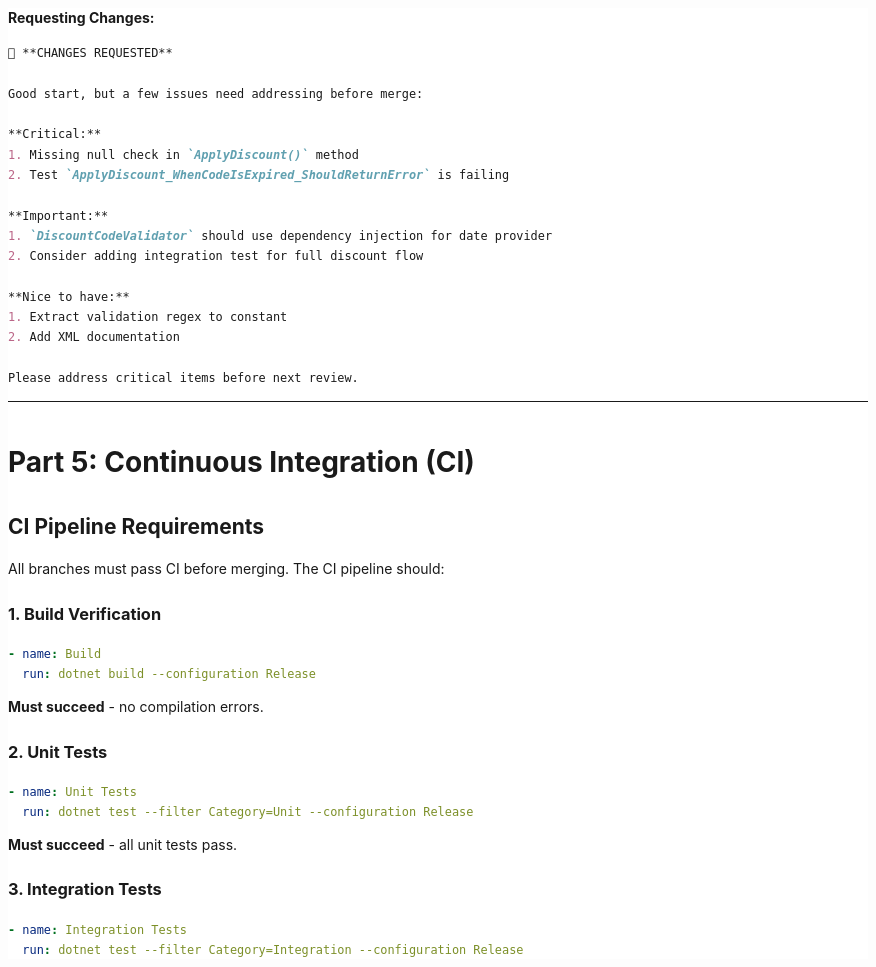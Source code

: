 ```markdown
```

**Requesting Changes:**
```markdown
🔄 **CHANGES REQUESTED**

Good start, but a few issues need addressing before merge:

**Critical:**
1. Missing null check in `ApplyDiscount()` method
2. Test `ApplyDiscount_WhenCodeIsExpired_ShouldReturnError` is failing

**Important:**
1. `DiscountCodeValidator` should use dependency injection for date provider
2. Consider adding integration test for full discount flow

**Nice to have:**
1. Extract validation regex to constant
2. Add XML documentation

Please address critical items before next review.
```

---

# Part 5: Continuous Integration (CI)

## CI Pipeline Requirements

All branches must pass CI before merging. The CI pipeline should:

### 1. Build Verification

```yaml
- name: Build
  run: dotnet build --configuration Release
```

**Must succeed** - no compilation errors.

### 2. Unit Tests

```yaml
- name: Unit Tests
  run: dotnet test --filter Category=Unit --configuration Release
```

**Must succeed** - all unit tests pass.

### 3. Integration Tests

```yaml
- name: Integration Tests
  run: dotnet test --filter Category=Integration --configuration Release
```
